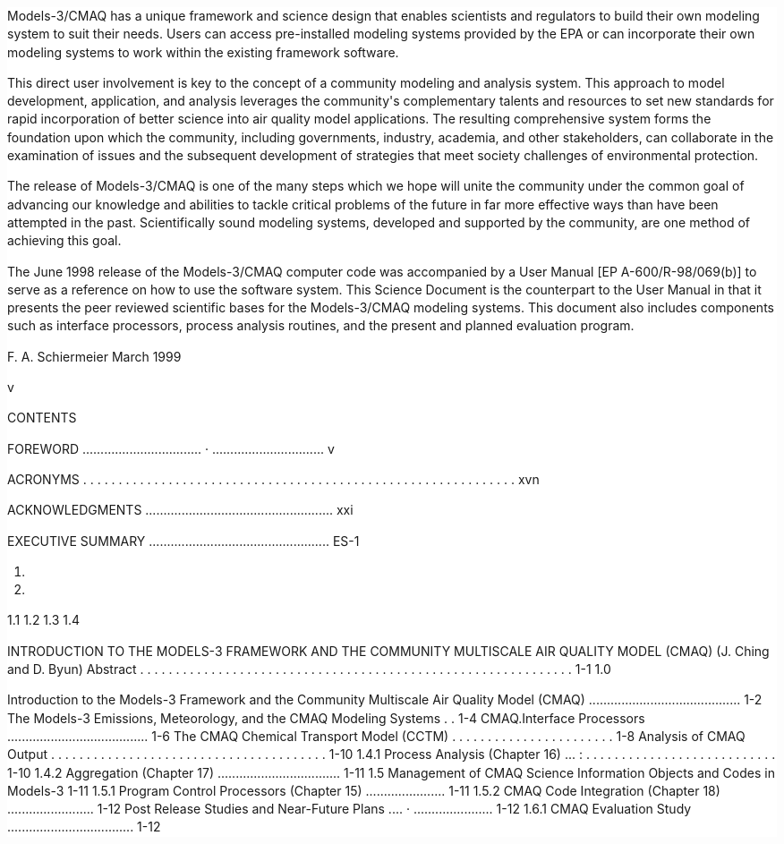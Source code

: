 Models-3/CMAQ has a unique framework and science design that enables scientists and regulators to build their own modeling system to suit their needs.  Users can access pre-installed modeling systems provided by the EPA or can incorporate their own modeling systems to work within the existing framework software. 

This direct user involvement is key to the concept of a community modeling and analysis system.  This approach to model development, application, and analysis leverages the community's complementary talents and resources to set new standards for rapid incorporation of better science into air quality model applications.  The resulting comprehensive system forms the foundation upon which the community, including governments, industry, academia, and other stakeholders, can collaborate in the examination of issues and the subsequent development of strategies that meet society challenges of environmental protection. 

The release of Models-3/CMAQ is one of the many steps which we hope will unite the community under the common goal of advancing our knowledge and abilities to tackle critical problems of the future in far more effective ways than have been attempted in the past.  Scientifically sound modeling systems, developed and supported by the community, are one method of achieving this goal. 

The June 1998 release of the Models-3/CMAQ computer code was accompanied by a User Manual [EP A-600/R-98/069(b)] to serve as a reference on how to use the software system.  This Science Document is the counterpart to the User Manual in that it presents the peer reviewed scientific bases for the Models-3/CMAQ modeling systems.  This document also includes components such as interface processors, process analysis routines, and the present and planned evaluation program.  

F. A.  Schiermeier 
March 1999 

v 

CONTENTS 

FOREWORD  ................................. · ............................... v 

ACRONYMS  . . . . . . . . . . . . . . . . . . . . . . . . . . . . . . . . . . . . . . . . . . . . . . . . . . . . . . . . . . . . .  xvn 

ACKNOWLEDGMENTS  .................................................... xxi 

EXECUTIVE SUMMARY  .................................................. ES-1 

1. 

2. 

1.1 
1.2 
1.3 
1.4 

INTRODUCTION TO THE MODELS-3 FRAMEWORK AND THE COMMUNITY MULTISCALE AIR QUALITY MODEL (CMAQ) 
(J.  Ching and D.  Byun) 
Abstract  . . . . . . . . . . . . . . . . . . . . . . . . . . . . . . . . . . . . . . . . . . . . . . . . . . . . . . . . . . . . .  1-1 
1.0 

Introduction to the Models-3 Framework and the Community Multiscale Air 
Quality Model (CMAQ)  .......................................... 1-2 
The Models-3 Emissions, Meteorology, and the CMAQ Modeling Systems  . .  1-4 
CMAQ.Interface Processors  ....................................... 1-6 
The CMAQ Chemical Transport Model (CCTM)  . . . . . . . . . . . . . . . . . . . . . . .  1-8 
Analysis of CMAQ Output  . . . . . . . . . . . . . . . . . . . . . . . . . . . . . . . . . . . . . . .  1-10 
1.4.1  Process Analysis (Chapter 16)  ... : . . . . . . . . . . . . . . . . . . . . . . . . . . .  1-10 
1.4.2  Aggregation (Chapter 17)  .................................. 1-11 
1.5  Management of CMAQ Science Information Objects and Codes in Models-3  1-11 
1.5.1  Program Control Processors (Chapter 15)  ...................... 1-11 
1.5.2  CMAQ Code Integration (Chapter 18)  ........................ 1-12 
Post Release Studies and Near-Future Plans  .... · ...................... 1-12 
1.6.1  CMAQ Evaluation Study ................................... 1-12 